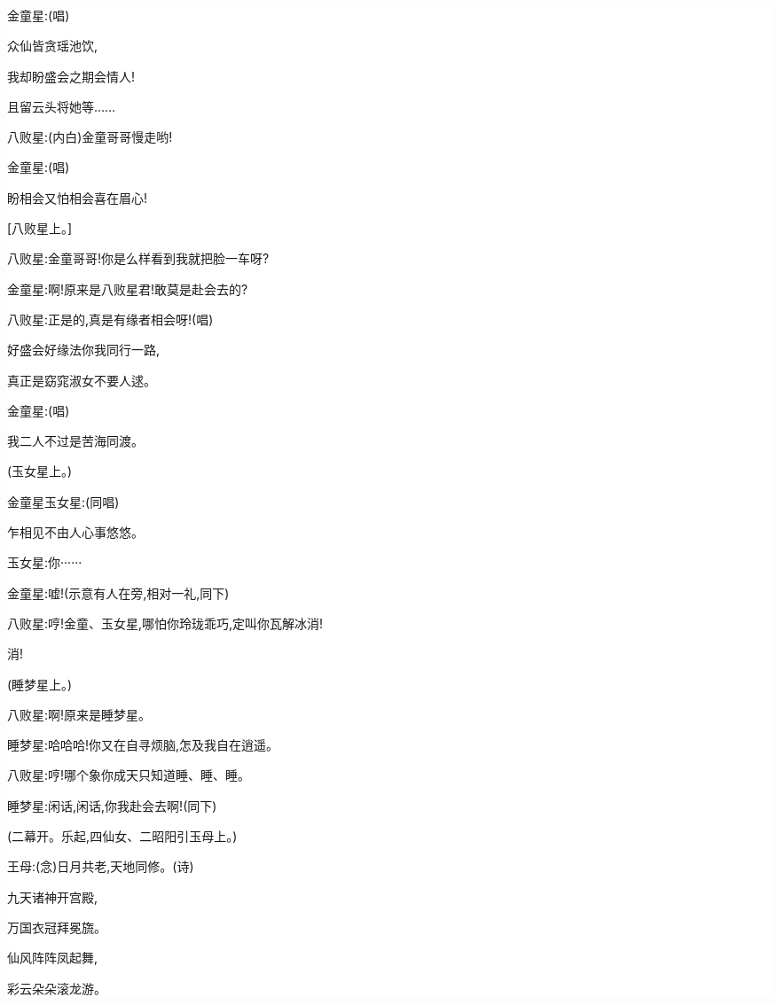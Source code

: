 金童星:(唱)

众仙皆贪瑶池饮,

我却盼盛会之期会情人!

且留云头将她等……

八败星:(内白)金童哥哥慢走哟!

金童星:(唱)

盼相会又怕相会喜在眉心!

[八败星上。]

八败星:金童哥哥!你是么样看到我就把脸一车呀?

金童星:啊!原来是八败星君!敢莫是赴会去的?

八败星:正是的,真是有缘者相会呀!(唱)

好盛会好缘法你我同行一路,

真正是窈窕淑女不要人逑。

金童星:(唱)

我二人不过是苦海同渡。

(玉女星上。)

金童星玉女星:(同唱)

乍相见不由人心事悠悠。

玉女星:你······

金童星:嘘!(示意有人在旁,相对一礼,同下)

八败星:哼!金童、玉女星,哪怕你玲珑乖巧,定叫你瓦解冰消!

消!

(睡梦星上。)

八败星:啊!原来是睡梦星。

睡梦星:哈哈哈!你又在自寻烦脑,怎及我自在逍遥。

八败星:哼!哪个象你成天只知道睡、睡、睡。

睡梦星:闲话,闲话,你我赴会去啊!(同下)

(二幕开。乐起,四仙女、二昭阳引玉母上。)

王母:(念)日月共老,天地同修。(诗)

九天诸神开宫殿,

万国衣冠拜冕旒。

仙风阵阵凤起舞,

彩云朵朵滚龙游。

